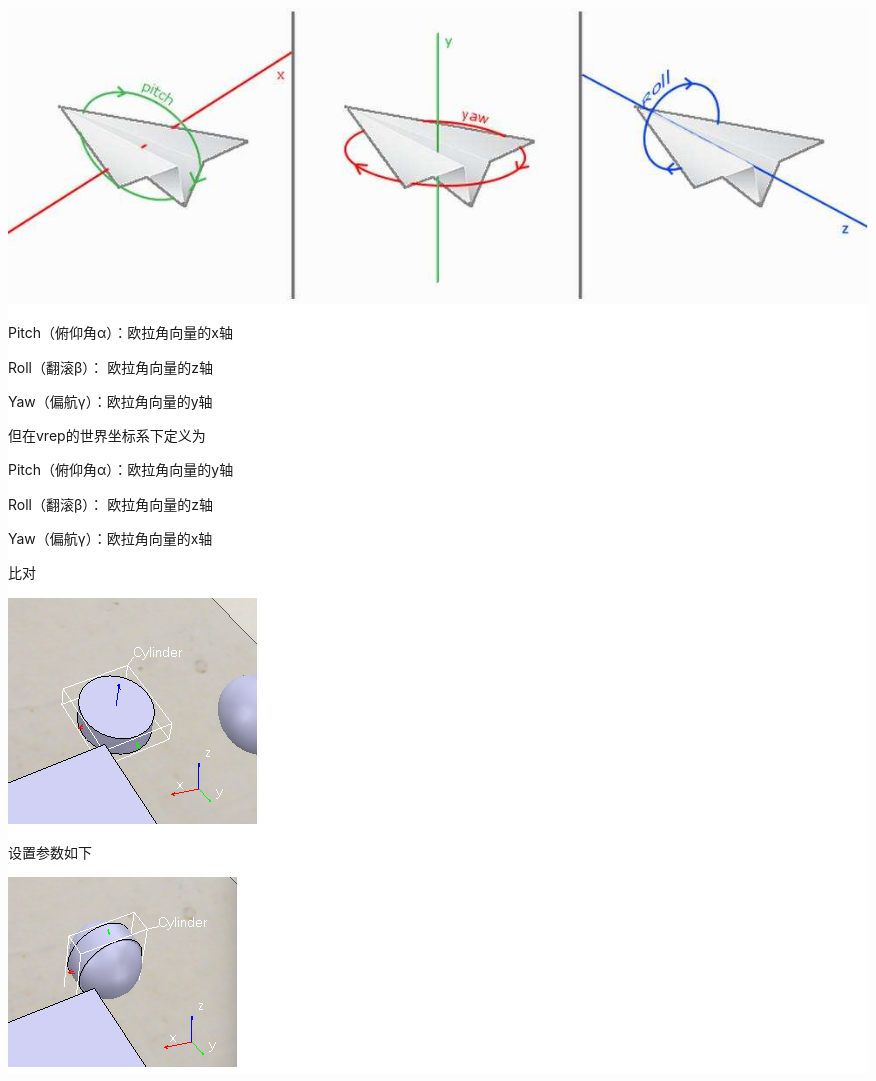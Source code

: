 ![img](V-Rep%E8%88%B5%E8%BD%AE%E6%95%99%E7%A8%8B.assets/timg.jpeg)

Pitch（俯仰角α）：欧拉角向量的x轴 

Roll（翻滚β）： 欧拉角向量的z轴

Yaw（偏航γ）：欧拉角向量的y轴 

但在vrep的世界坐标系下定义为

Pitch（俯仰角α）：欧拉角向量的y轴 

Roll（翻滚β）： 欧拉角向量的z轴

Yaw（偏航γ）：欧拉角向量的x轴 

比对

![1573898564916](V-Rep%E8%88%B5%E8%BD%AE%E6%95%99%E7%A8%8B.assets/1573898564916.png)

设置参数如下

![1573899006942](V-Rep%E8%88%B5%E8%BD%AE%E6%95%99%E7%A8%8B.assets/1573899242895.png)
